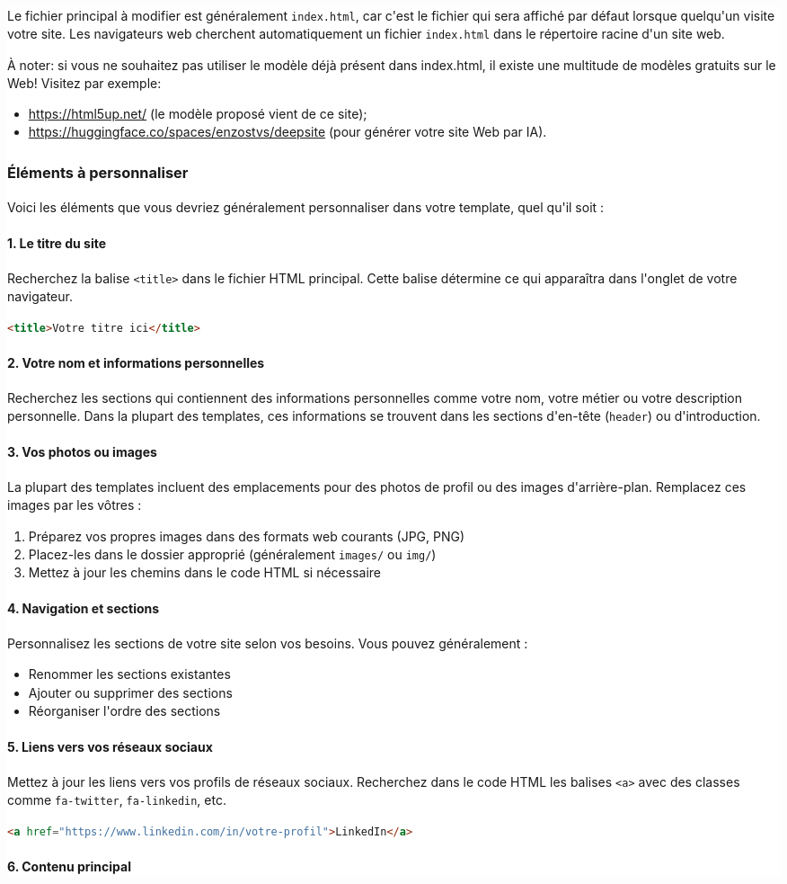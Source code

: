 Le fichier principal à modifier est généralement `index.html`, car c'est le fichier qui sera affiché par défaut lorsque quelqu'un visite votre site.
Les navigateurs web cherchent automatiquement un fichier `index.html` dans le répertoire racine d'un site web.

À noter: si vous ne souhaitez pas utiliser le modèle déjà présent dans index.html, il existe une multitude de modèles gratuits sur le Web! Visitez par exemple:

- https://html5up.net/ (le modèle proposé vient de ce site);
- https://huggingface.co/spaces/enzostvs/deepsite (pour générer votre site Web par IA).

### Éléments à personnaliser

Voici les éléments que vous devriez généralement personnaliser dans votre template, quel qu'il soit :

#### 1. Le titre du site

Recherchez la balise `<title>` dans le fichier HTML principal. Cette balise détermine ce qui apparaîtra dans l'onglet de votre navigateur.

```html
<title>Votre titre ici</title>
```

#### 2. Votre nom et informations personnelles

Recherchez les sections qui contiennent des informations personnelles comme votre nom, votre métier ou votre description personnelle. Dans la plupart des templates, ces informations se trouvent dans les sections d'en-tête (`header`) ou d'introduction.

#### 3. Vos photos ou images

La plupart des templates incluent des emplacements pour des photos de profil ou des images d'arrière-plan. Remplacez ces images par les vôtres :

1. Préparez vos propres images dans des formats web courants (JPG, PNG)
2. Placez-les dans le dossier approprié (généralement `images/` ou `img/`)
3. Mettez à jour les chemins dans le code HTML si nécessaire

#### 4. Navigation et sections

Personnalisez les sections de votre site selon vos besoins. Vous pouvez généralement :
- Renommer les sections existantes
- Ajouter ou supprimer des sections
- Réorganiser l'ordre des sections

#### 5. Liens vers vos réseaux sociaux

Mettez à jour les liens vers vos profils de réseaux sociaux. Recherchez dans le code HTML les balises `<a>` avec des classes comme `fa-twitter`, `fa-linkedin`, etc.

```html
<a href="https://www.linkedin.com/in/votre-profil">LinkedIn</a>
```

#### 6. Contenu principal
